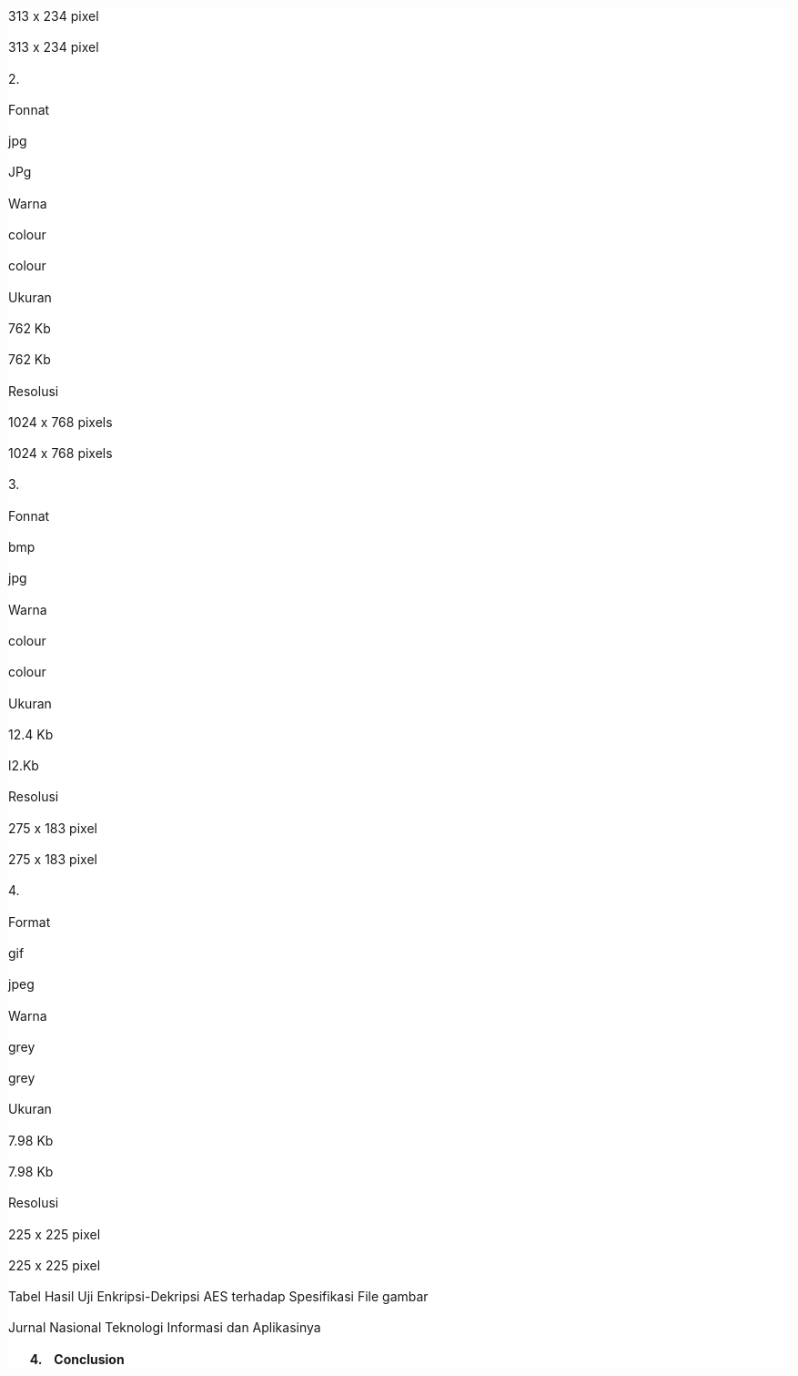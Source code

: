 <p><span class="font1">313 x 234 pixel</span></p></td><td style="vertical-align:bottom;">
<p><span class="font1">313 x 234 pixel</span></p></td></tr>
<tr><td colspan="4" style="vertical-align:top;"></td></tr>
<tr><td style="vertical-align:bottom;">
<p><span class="font1">2.</span></p></td><td style="vertical-align:bottom;">
<p><span class="font1">Fonnat</span></p></td><td style="vertical-align:bottom;">
<p><span class="font1">jpg</span></p></td><td style="vertical-align:bottom;">
<p><span class="font1">JPg</span></p></td></tr>
<tr><td style="vertical-align:top;"></td><td style="vertical-align:top;">
<p><span class="font1">Warna</span></p></td><td style="vertical-align:top;">
<p><span class="font1">colour</span></p></td><td style="vertical-align:top;">
<p><span class="font1">colour</span></p></td></tr>
<tr><td style="vertical-align:top;"></td><td style="vertical-align:top;">
<p><span class="font1">Ukuran</span></p></td><td style="vertical-align:top;">
<p><span class="font1">762 Kb</span></p></td><td style="vertical-align:top;">
<p><span class="font1">762 Kb</span></p></td></tr>
<tr><td style="vertical-align:top;"></td><td style="vertical-align:bottom;">
<p><span class="font1">Resolusi</span></p></td><td style="vertical-align:bottom;">
<p><span class="font1">1024 x 768 pixels</span></p></td><td style="vertical-align:bottom;">
<p><span class="font1">1024 x 768 pixels</span></p></td></tr>
<tr><td colspan="4" style="vertical-align:top;"></td></tr>
<tr><td style="vertical-align:bottom;">
<p><span class="font1">3.</span></p></td><td style="vertical-align:bottom;">
<p><span class="font1">Fonnat</span></p></td><td style="vertical-align:bottom;">
<p><span class="font1">bmp</span></p></td><td style="vertical-align:bottom;">
<p><span class="font1">jpg</span></p></td></tr>
<tr><td style="vertical-align:top;"></td><td style="vertical-align:top;">
<p><span class="font1">Warna</span></p></td><td style="vertical-align:top;">
<p><span class="font1">colour</span></p></td><td style="vertical-align:top;">
<p><span class="font1">colour</span></p></td></tr>
<tr><td style="vertical-align:top;"></td><td style="vertical-align:top;">
<p><span class="font1">Ukuran</span></p></td><td style="vertical-align:top;">
<p><span class="font1">12.4 Kb</span></p></td><td style="vertical-align:top;">
<p><span class="font1">l2.Kb</span></p></td></tr>
<tr><td style="vertical-align:top;"></td><td style="vertical-align:bottom;">
<p><span class="font1">Resolusi</span></p></td><td style="vertical-align:bottom;">
<p><span class="font1">275 x 183 pixel</span></p></td><td style="vertical-align:bottom;">
<p><span class="font1">275 x 183 pixel</span></p></td></tr>
<tr><td colspan="4" style="vertical-align:top;"></td></tr>
<tr><td style="vertical-align:bottom;">
<p><span class="font1">4.</span></p></td><td style="vertical-align:bottom;">
<p><span class="font1">Format</span></p></td><td style="vertical-align:bottom;">
<p><span class="font1">gif</span></p></td><td style="vertical-align:bottom;">
<p><span class="font1">jpeg</span></p></td></tr>
<tr><td style="vertical-align:top;"></td><td style="vertical-align:bottom;">
<p><span class="font1">Warna</span></p></td><td style="vertical-align:bottom;">
<p><span class="font1">grey</span></p></td><td style="vertical-align:bottom;">
<p><span class="font1">grey</span></p></td></tr>
<tr><td style="vertical-align:top;"></td><td style="vertical-align:top;">
<p><span class="font1">Ukuran</span></p></td><td style="vertical-align:top;">
<p><span class="font1">7.98 Kb</span></p></td><td style="vertical-align:top;">
<p><span class="font1">7.98 Kb</span></p></td></tr>
<tr><td style="vertical-align:top;"></td><td style="vertical-align:top;">
<p><span class="font1">Resolusi</span></p></td><td style="vertical-align:top;">
<p><span class="font1">225 x 225 pixel</span></p></td><td style="vertical-align:top;">
<p><span class="font1">225 x 225 pixel</span></p></td></tr>
</table>
<p><span class="font1">Tabel Hasil Uji Enkripsi-Dekripsi AES terhadap Spesifikasi File gambar</span></p>
<p><span class="font0">Jurnal Nasional Teknologi Informasi dan Aplikasinya</span></p>
<ul style="list-style:none;"><li>
<p><span class="font0" style="font-weight:bold;">4. &nbsp;&nbsp;&nbsp;Conclusion</span></p></li></ul>